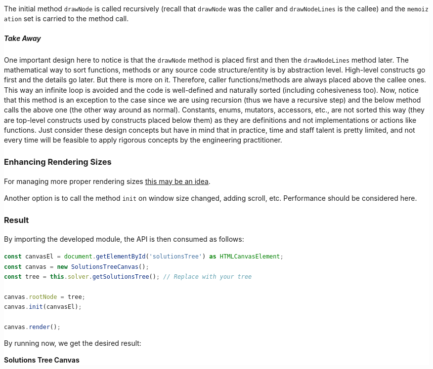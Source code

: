 The initial method `drawNode` is called recursively (recall that `drawNode` was
the caller and `drawNodeLines` is the callee) and the `memoization`
set is carried to the method call.

##### Take Away

One important design here to notice is that the `drawNode` method is placed 
first and then the `drawNodeLines` method later. The mathematical way to sort
functions, methods or any source code structure/entity is by abstraction level.
High-level constructs go first and the details go later. But there is more on
it. Therefore, caller functions/methods are always placed above the callee ones.
This way an infinite loop is avoided and the code is well-defined and naturally
sorted (including cohesiveness too). Now, notice that this method is an
exception to the case since we are using recursion (thus we have a recursive
step) and the below method calls the above one (the other way around as normal).
Constants, enums, mutators, accessors, etc., are not sorted this way (they are
top-level constructs used by constructs placed below them) as they are
definitions and not implementations or actions like functions. Just consider
these design concepts but have in mind that in practice, time and staff talent
is pretty limited, and not every time will be feasible to apply rigorous
concepts by the engineering practitioner.

### Enhancing Rendering Sizes

For managing more proper rendering sizes
[this may be an idea](https://github.com/repsymo/2dp-repsymo-solver/pull/22).

Another option is to call the method `init` on window size changed, adding
scroll, etc. Performance should be considered here.

### Result

By importing the developed module, the API is then consumed as follows:

```ts
const canvasEl = document.getElementById('solutionsTree') as HTMLCanvasElement;
const canvas = new SolutionsTreeCanvas();
const tree = this.solver.getSolutionsTree(); // Replace with your tree

canvas.rootNode = tree;
canvas.init(canvasEl);

canvas.render();
```

By running now, we get the desired result:

**Solutions Tree Canvas**
